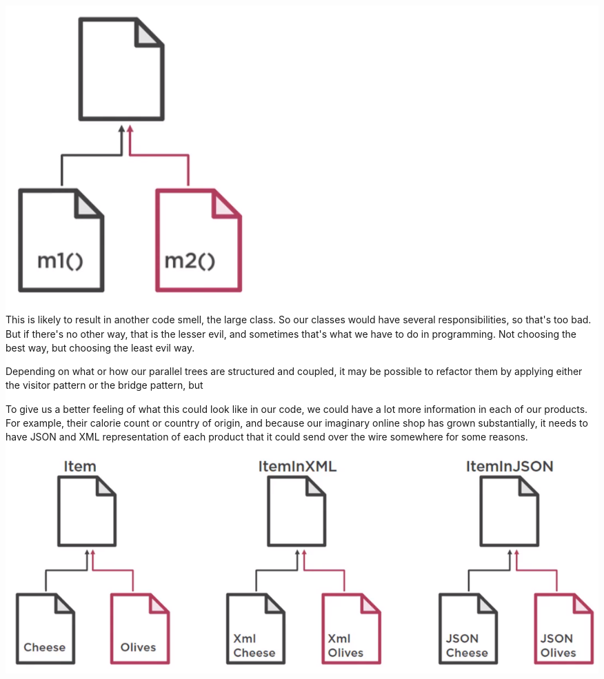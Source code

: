 ![](../img/refactoring/change-preventers/refactoring-parallel-inheritance-hierarchy-3.png)

This is likely to result in another code smell, the large class. So our classes would have several responsibilities, so that's too bad. But if there's no other way, that is the lesser evil, and sometimes that's what we have to do in programming. Not choosing the best way, but choosing the least evil way.

Depending on what or how our parallel trees are structured and coupled, it may be possible to refactor them by applying either the visitor pattern or the bridge pattern, but 

To give us a better feeling of what this could look like in our code, we could have a lot more information in each of our products. For example, their calorie count or country of origin, and because our imaginary online shop has grown substantially, it needs to have JSON and XML representation of each product that it could send over the wire somewhere for some reasons.

![](../img/refactoring/change-preventers/ex-parallel-inheritance-hierarchy.png)
